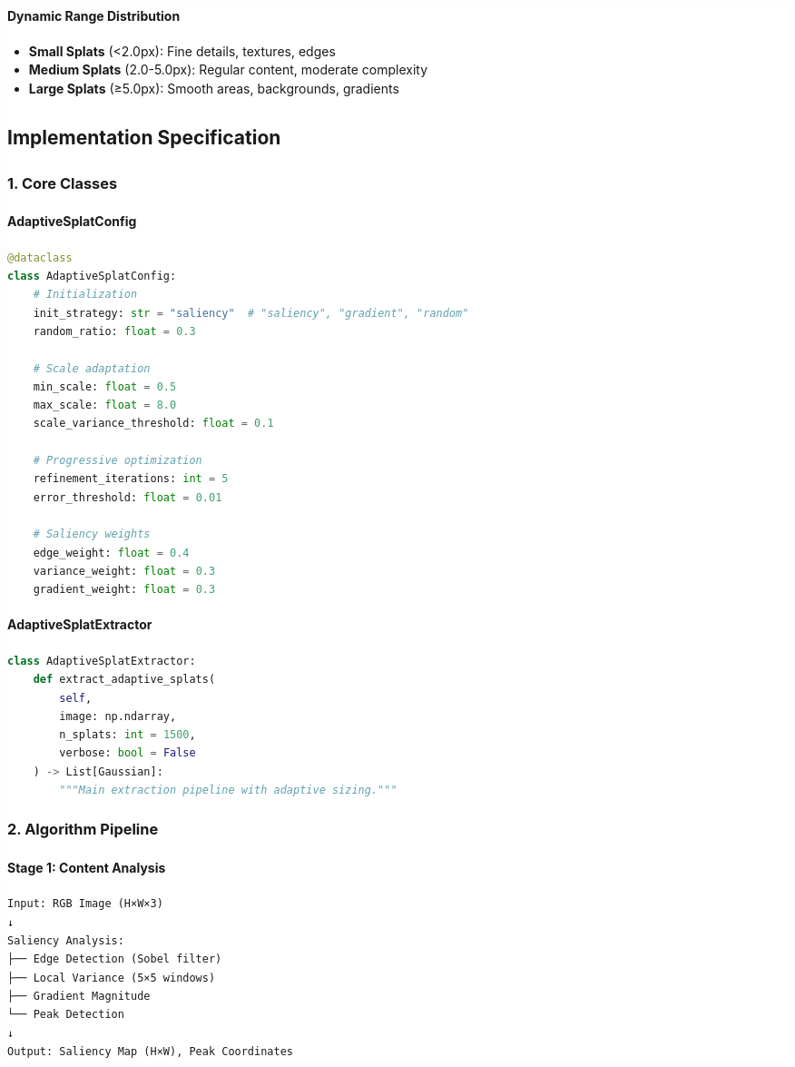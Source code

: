 #### Dynamic Range Distribution
- **Small Splats** (<2.0px): Fine details, textures, edges
- **Medium Splats** (2.0-5.0px): Regular content, moderate complexity
- **Large Splats** (≥5.0px): Smooth areas, backgrounds, gradients

## Implementation Specification

### 1. Core Classes

#### AdaptiveSplatConfig
```python
@dataclass
class AdaptiveSplatConfig:
    # Initialization
    init_strategy: str = "saliency"  # "saliency", "gradient", "random"
    random_ratio: float = 0.3

    # Scale adaptation
    min_scale: float = 0.5
    max_scale: float = 8.0
    scale_variance_threshold: float = 0.1

    # Progressive optimization
    refinement_iterations: int = 5
    error_threshold: float = 0.01

    # Saliency weights
    edge_weight: float = 0.4
    variance_weight: float = 0.3
    gradient_weight: float = 0.3
```

#### AdaptiveSplatExtractor
```python
class AdaptiveSplatExtractor:
    def extract_adaptive_splats(
        self,
        image: np.ndarray,
        n_splats: int = 1500,
        verbose: bool = False
    ) -> List[Gaussian]:
        """Main extraction pipeline with adaptive sizing."""
```

### 2. Algorithm Pipeline

#### Stage 1: Content Analysis
```
Input: RGB Image (H×W×3)
↓
Saliency Analysis:
├── Edge Detection (Sobel filter)
├── Local Variance (5×5 windows)
├── Gradient Magnitude
└── Peak Detection
↓
Output: Saliency Map (H×W), Peak Coordinates
```
